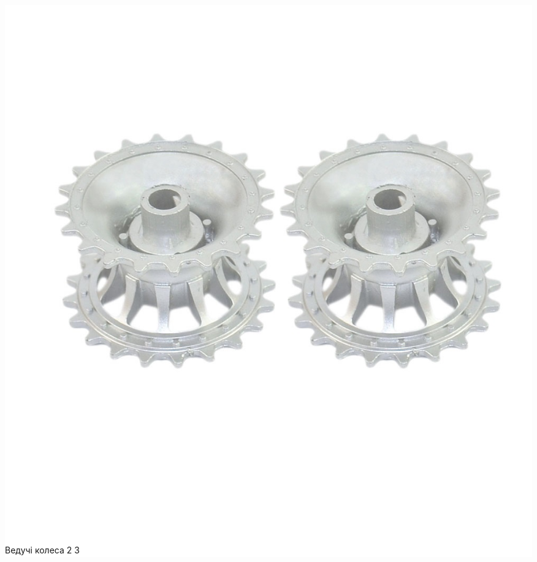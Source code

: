 ![](media/575e374ce74fa69b0b3f43610de08ff6.jpg)
 </td>
<td>Ведучі колеса</td>
<td>2</td>
</tr>
<tr class="even">
<td>3</td>
<td>
